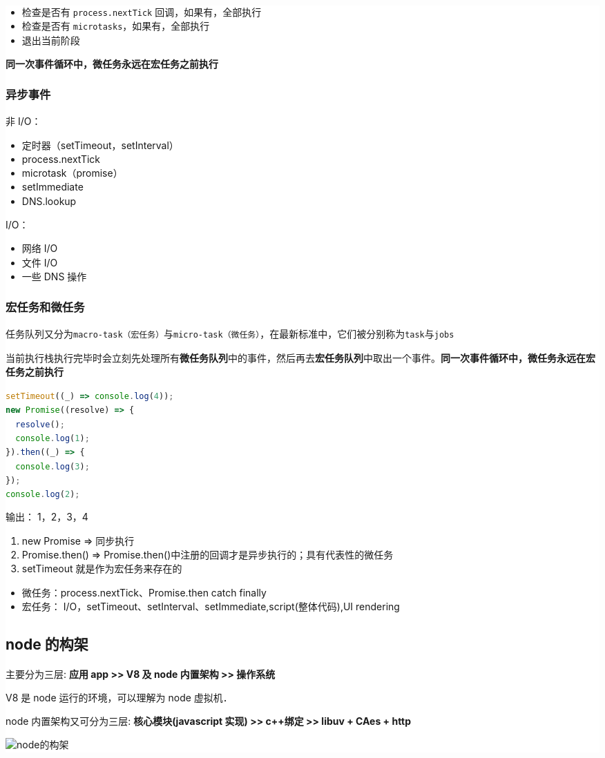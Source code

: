 - 检查是否有 `process.nextTick` 回调，如果有，全部执行
- 检查是否有 `microtasks`，如果有，全部执行
- 退出当前阶段

**同一次事件循环中，微任务永远在宏任务之前执行**

### 异步事件

非 I/O：

- 定时器（setTimeout，setInterval）
- process.nextTick
- microtask（promise）
- setImmediate
- DNS.lookup

I/O：

- 网络 I/O
- 文件 I/O
- 一些 DNS 操作

### 宏任务和微任务

任务队列又分为`macro-task（宏任务）`与`micro-task（微任务）`，在最新标准中，它们被分别称为`task`与`jobs`

当前执行栈执行完毕时会立刻先处理所有**微任务队列**中的事件，然后再去**宏任务队列**中取出一个事件。**同一次事件循环中，微任务永远在宏任务之前执行**

```javascript
setTimeout((_) => console.log(4));
new Promise((resolve) => {
  resolve();
  console.log(1);
}).then((_) => {
  console.log(3);
});
console.log(2);
```

输出： 1，2，3，4

1. new Promise => 同步执行
2. Promise.then() => Promise.then()中注册的回调才是异步执行的；具有代表性的微任务
3. setTimeout 就是作为宏任务来存在的

- 微任务：process.nextTick、Promise.then catch finally
- 宏任务： I/O，setTimeout、setInterval、setImmediate,script(整体代码),UI rendering

## node 的构架

主要分为三层: **应用 app >> V8 及 node 内置架构 >> 操作系统**

V8 是 node 运行的环境，可以理解为 node 虚拟机．

node 内置架构又可分为三层: **核心模块(javascript 实现) >> c++绑定 >> libuv + CAes + http**

![node的构架](https://muyids.oss-cn-beijing.aliyuncs.com/node-framwork.png)

